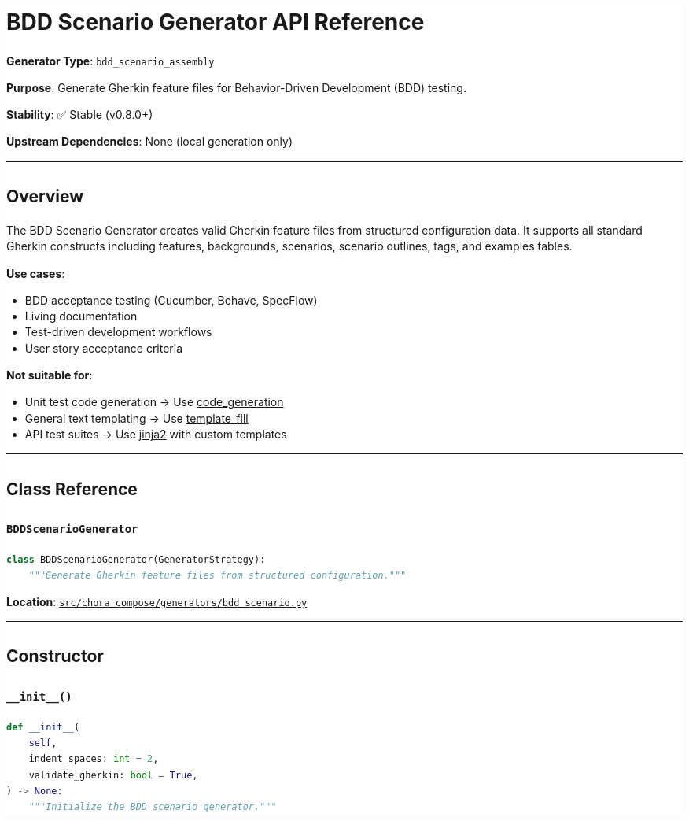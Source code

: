 # BDD Scenario Generator API Reference

**Generator Type**: `bdd_scenario_assembly`

**Purpose**: Generate Gherkin feature files for Behavior-Driven Development (BDD) testing.

**Stability**: ✅ Stable (v0.8.0+)

**Upstream Dependencies**: None (local generation only)

---

## Overview

The BDD Scenario Generator creates valid Gherkin feature files from structured configuration data. It supports all standard Gherkin constructs including features, backgrounds, scenarios, scenario outlines, tags, and examples tables.

**Use cases**:
- BDD acceptance testing (Cucumber, Behave, SpecFlow)
- Living documentation
- Test-driven development workflows
- User story acceptance criteria

**Not suitable for**:
- Unit test code generation → Use [code_generation](use-code-generation-generator.md)
- General text templating → Use [template_fill](use-template-fill-generator.md)
- API test suites → Use [jinja2](../api/generators/jinja2.md) with custom templates

---

## Class Reference

### `BDDScenarioGenerator`

```python
class BDDScenarioGenerator(GeneratorStrategy):
    """Generate Gherkin feature files from structured configuration."""
```

**Location**: [`src/chora_compose/generators/bdd_scenario.py`](../../../src/chora_compose/generators/bdd_scenario.py)

---

## Constructor

### `__init__()`

```python
def __init__(
    self,
    indent_spaces: int = 2,
    validate_gherkin: bool = True,
) -> None:
    """Initialize the BDD scenario generator."""
```

